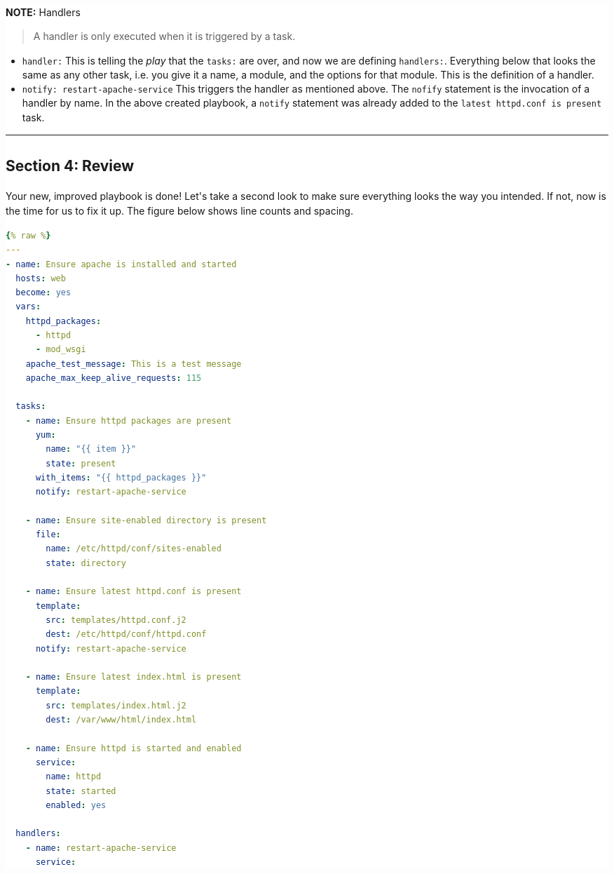 **NOTE:** Handlers

> A handler is only executed when it is triggered by a task.

* `handler:` This is telling the *play* that the `tasks:` are over, and now we are defining `handlers:`. Everything below that looks the same as any other task, i.e. you give it a name, a module, and the options for that module.  This is the definition of a handler.
* `notify: restart-apache-service` This triggers the handler as mentioned above. The `nofify` statement is the invocation of a handler by name. In the above created playbook, a `notify` statement was already added to the `latest httpd.conf is present` task.

---

## Section 4: Review

Your new, improved playbook is done! Let's take a second look to make sure everything looks the way you intended.  If not, now is the time for us to fix it up. The figure below shows line counts and spacing.

```yml
{% raw %}
---
- name: Ensure apache is installed and started
  hosts: web
  become: yes
  vars:
    httpd_packages:
      - httpd
      - mod_wsgi
    apache_test_message: This is a test message
    apache_max_keep_alive_requests: 115

  tasks:
    - name: Ensure httpd packages are present
      yum:
        name: "{{ item }}"
        state: present
      with_items: "{{ httpd_packages }}"
      notify: restart-apache-service

    - name: Ensure site-enabled directory is present
      file:
        name: /etc/httpd/conf/sites-enabled
        state: directory

    - name: Ensure latest httpd.conf is present
      template:
        src: templates/httpd.conf.j2
        dest: /etc/httpd/conf/httpd.conf
      notify: restart-apache-service

    - name: Ensure latest index.html is present
      template:
        src: templates/index.html.j2
        dest: /var/www/html/index.html

    - name: Ensure httpd is started and enabled
      service:
        name: httpd
        state: started
        enabled: yes

  handlers:
    - name: restart-apache-service
      service:
```